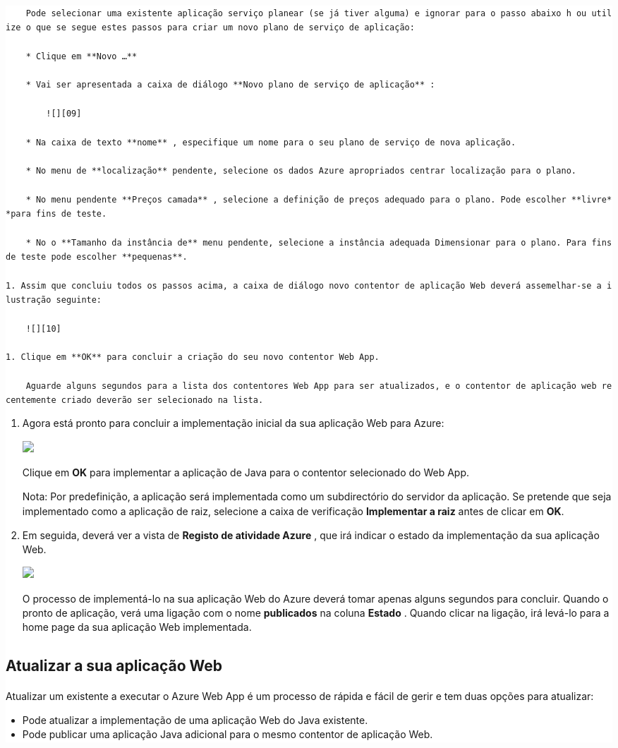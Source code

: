         Pode selecionar uma existente aplicação serviço planear (se já tiver alguma) e ignorar para o passo abaixo h ou utilize o que se segue estes passos para criar um novo plano de serviço de aplicação:

        * Clique em **Novo …**

        * Vai ser apresentada a caixa de diálogo **Novo plano de serviço de aplicação** :

            ![][09]

        * Na caixa de texto **nome** , especifique um nome para o seu plano de serviço de nova aplicação.

        * No menu de **localização** pendente, selecione os dados Azure apropriados centrar localização para o plano.

        * No menu pendente **Preços camada** , selecione a definição de preços adequado para o plano. Pode escolher **livre**para fins de teste.

        * No o **Tamanho da instância de** menu pendente, selecione a instância adequada Dimensionar para o plano. Para fins de teste pode escolher **pequenas**.

    1. Assim que concluiu todos os passos acima, a caixa de diálogo novo contentor de aplicação Web deverá assemelhar-se a ilustração seguinte:

        ![][10]

    1. Clique em **OK** para concluir a criação do seu novo contentor Web App.

        Aguarde alguns segundos para a lista dos contentores Web App para ser atualizados, e o contentor de aplicação web recentemente criado deverão ser selecionado na lista.

1. Agora está pronto para concluir a implementação inicial da sua aplicação Web para Azure:

    ![][11]

    Clique em **OK** para implementar a aplicação de Java para o contentor selecionado do Web App.

    Nota: Por predefinição, a aplicação será implementada como um subdirectório do servidor da aplicação. Se pretende que seja implementado como a aplicação de raiz, selecione a caixa de verificação **Implementar a raiz** antes de clicar em **OK**.

1. Em seguida, deverá ver a vista de **Registo de atividade Azure** , que irá indicar o estado da implementação da sua aplicação Web.

    ![][12]

    O processo de implementá-lo na sua aplicação Web do Azure deverá tomar apenas alguns segundos para concluir. Quando o pronto de aplicação, verá uma ligação com o nome **publicados** na coluna **Estado** . Quando clicar na ligação, irá levá-lo para a home page da sua aplicação Web implementada.

## <a name="updating-your-web-app"></a>Atualizar a sua aplicação Web

Atualizar um existente a executar o Azure Web App é um processo de rápida e fácil de gerir e tem duas opções para atualizar:

* Pode atualizar a implementação de uma aplicação Web do Java existente.
* Pode publicar uma aplicação Java adicional para o mesmo contentor de aplicação Web.


[Azure App Service]: http://go.microsoft.com/fwlink/?LinkId=529714
[Toolkit Azure para Eclipse]: http://go.microsoft.com/fwlink/?LinkID=699529
[Instalar o Toolkit Azure para Eclipse]: http://go.microsoft.com/fwlink/?LinkId=699546
[01]: ./media/create-a-hello-world-web-app-for-azure-in-eclipse/01-Web-Page.png
[02]: ./media/create-a-hello-world-web-app-for-azure-in-eclipse/02-Dynamic-Web-Project.png
[03]: ./media/create-a-hello-world-web-app-for-azure-in-eclipse/03-Context-Menu.png
[04]: ./media/create-a-hello-world-web-app-for-azure-in-eclipse/04-Log-In-Dialog.png
[05]: ./media/create-a-hello-world-web-app-for-azure-in-eclipse/05-Manage-Subscriptions-Dialog.png
[06]: ./media/create-a-hello-world-web-app-for-azure-in-eclipse/06-Deploy-To-Azure-Web-Container.png
[07]: ./media/create-a-hello-world-web-app-for-azure-in-eclipse/07-New-Web-App-Container-Dialog.png
[08]: ./media/create-a-hello-world-web-app-for-azure-in-eclipse/08-New-Resource-Group-Dialog.png
[09]: ./media/create-a-hello-world-web-app-for-azure-in-eclipse/09-New-Service-Plan-Dialog.png
[10]: ./media/create-a-hello-world-web-app-for-azure-in-eclipse/10-Completed-Web-App-Container-Dialog.png
[11]: ./media/create-a-hello-world-web-app-for-azure-in-eclipse/11-Completed-Deploy-Dialog.png
[12]: ./media/create-a-hello-world-web-app-for-azure-in-eclipse/12-Activity-Log-View.png
[13]: ./media/create-a-hello-world-web-app-for-azure-in-eclipse/13-Azure-Explorer-Web-App.png
[14]: ./media/create-a-hello-world-web-app-for-azure-in-eclipse/publishDropdownButton.png